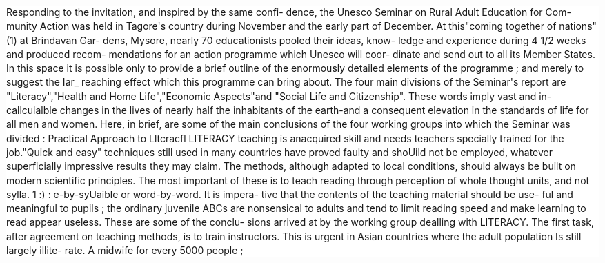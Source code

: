 Responding to the invitation, and inspired by the same confi-
dence, the Unesco Seminar on Rural Adult Education for Com-
munity Action was held in Tagore's country during November
and the early part of December.
At this"coming together of nations" (1) at Brindavan Gar-
dens, Mysore, nearly 70 educationists pooled their ideas, know-
ledge and experience during 4 1/2 weeks and produced recom-
mendations for an action programme which Unesco will coor-
dinate and send out to all its Member States.
In this space it is possible only to provide a brief outline of the
enormously detailed elements of
the programme ; and merely to
suggest the Iar_ reaching effect
which this programme can bring
about. The four main divisions
of the Seminar's report are
"Literacy","Health and Home
Life","Economic Aspects"and
"Social Life and Citizenship".
These words imply vast and in-
callculalble changes in the lives
of nearly half the inhabitants of
the earth-and a consequent
elevation in the standards of life
for all men and women.
Here, in brief, are some of the
main conclusions of the four
working groups into which the
Seminar was divided :
Practical Approach
to Lltcracfl
LITERACY teaching is anacquired skill and needs
teachers specially trained
for the job."Quick and easy"
techniques still used in many
countries have proved faulty and
shoUild not be employed, whatever
superficially impressive results
they may claim.
The methods, although adapted
to local conditions, should always
be built on modern scientific
principles. The most important of
these is to teach reading through
perception of whole thought
units, and not sylla. 1 :) : e-by-syUaible
or word-by-word. It is impera-
tive that the contents of the
teaching material should be use-
ful and meaningful to pupils ; the
ordinary juvenile ABCs are
nonsensical to adults and tend
to limit reading speed and make
learning to read appear useless.
These are some of the conclu-
sions arrived at by the working
group dealling with LITERACY.
The first task, after agreement
on teaching methods, is to train
instructors. This is urgent in
Asian countries where the adult
population Is still largely illite-
rate.
A midwife for every 5000 people ;